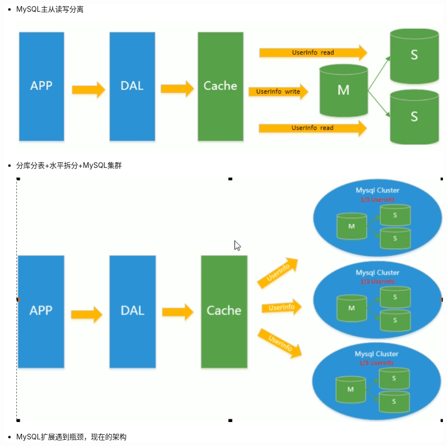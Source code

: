 - MySQL主从读写分离

    ![1575247595420](Redis_Images/1575247595420.png)

- 分库分表+水平拆分+MySQL集群

    ![1575247740591](Redis_Images/1575247740591.png)

- MySQL扩展遇到瓶颈，现在的架构
